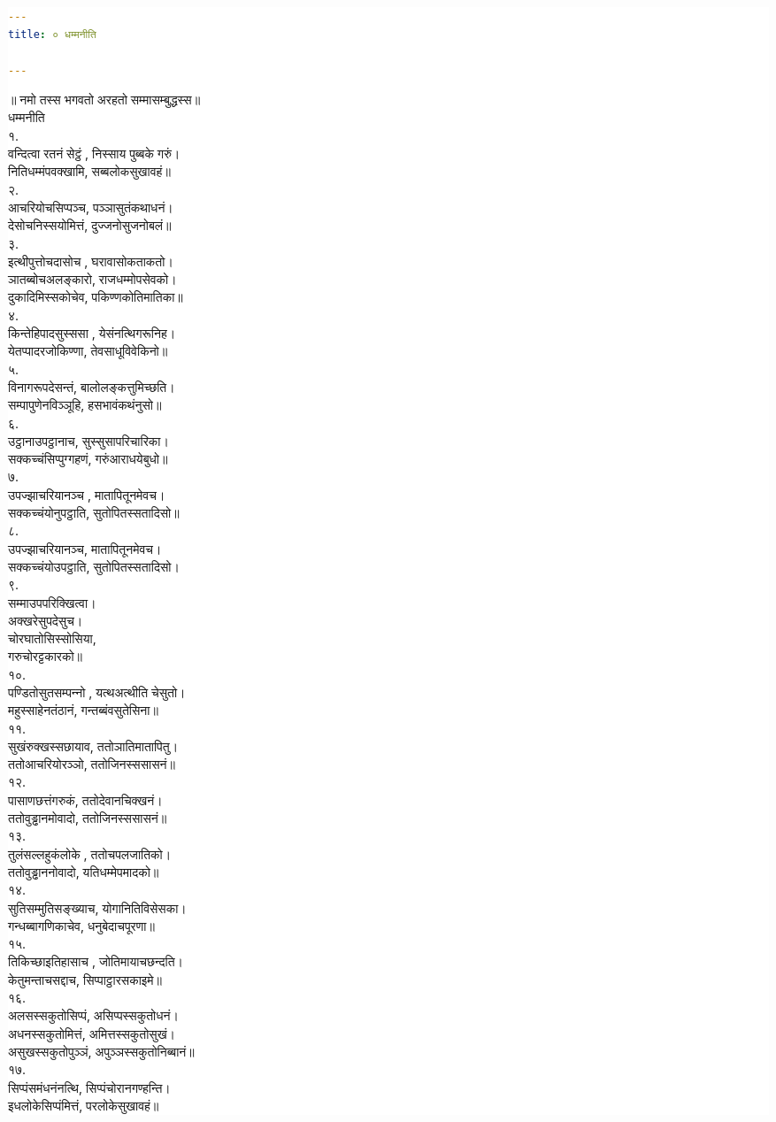 ```yaml
---
title: ० धम्मनीति

---
```

॥ नमो तस्स भगवतो अरहतो सम्मासम्बुद्धस्स॥  
धम्मनीति  
१.  
वन्दित्वा रतनं सेट्ठं , निस्साय पुब्बके गरुं।  
नितिधम्मंपवक्खामि, सब्बलोकसुखावहं॥  
२.  
आचरियोचसिप्पञ्‍च, पञ्‍ञासुतंकथाधनं।  
देसोचनिस्सयोमित्तं, दुज्‍जनोसुजनोबलं॥  
३.  
इत्थीपुत्तोचदासोच , घरावासोकताकतो।  
ञातब्बोचअलङ्कारो, राजधम्मोपसेवको।  
दुकादिमिस्सकोचेव, पकिण्णकोतिमातिका॥  
४.  
किन्तेहिपादसुस्ससा , येसंनत्थिगरूनिह।  
येतप्पादरजोकिण्णा, तेवसाधूविवेकिनो॥  
५.  
विनागरूपदेसन्तं, बालोलङ्कत्तुमिच्छति।  
सम्पापुणेनविञ्‍ञूहि, हसभावंकथंनुसो॥  
६.  
उट्ठानाउपट्ठानाच, सुस्सुसापरिचारिका।  
सक्‍कच्‍चंसिप्पुग्गहणं, गरुंआराधयेबुधो॥  
७.  
उपज्झाचरियानञ्‍च , मातापितूनमेवच।  
सक्‍कच्‍चंयोनुपट्ठाति, सुतोपितस्सतादिसो॥  
८.  
उपज्झाचरियानञ्‍च, मातापितूनमेवच।  
सक्‍कच्‍चंयोउपट्ठाति, सुतोपितस्सतादिसो।  
९.  
सम्माउपपरिक्खित्वा।  
अक्खरेसुपदेसुच।  
चोरघातोसिस्सोसिया,  
गरुचोरट्टकारको॥  
१०.  
पण्डितोसुतसम्पन्‍नो , यत्थअत्थीति चेसुतो।  
महुस्साहेनतंठानं, गन्तब्बंवसुतेसिना॥  
११.  
सुखंरुक्खस्सछायाव, ततोञातिमातापितु।  
ततोआचरियोरञ्‍ञो, ततोजिनस्ससासनं॥  
१२.  
पासाणछत्तंगरुकं, ततोदेवानचिक्खनं।  
ततोवुड्ढानमोवादो, ततोजिनस्ससासनं॥  
१३.  
तुलंसल्‍लहुकंलोके , ततोचपलजातिको।  
ततोवुड्ढाननोवादो, यतिधम्मेपमादको॥  
१४.  
सुतिसम्मुतिसङ्ख्याच, योगानितिविसेसका।  
गन्धब्बागणिकाचेव, धनुबेदाचपूरणा॥  
१५.  
तिकिच्छाइतिहासाच , जोतिमायाचछन्दति।  
केतुमन्ताचसद्दाच, सिप्पाट्ठारसकाइमे॥  
१६.  
अलसस्सकुतोसिप्पं, असिप्पस्सकुतोधनं।  
अधनस्सकुतोमित्तं, अमित्तस्सकुतोसुखं।  
असुखस्सकुतोपुञ्‍ञं, अपुञ्‍ञस्सकुतोनिब्बानं॥  
१७.  
सिप्पंसमंधनंनत्थि, सिप्पंचोरानगण्हन्ति।  
इधलोकेसिप्पंमित्तं, परलोकेसुखावहं॥  